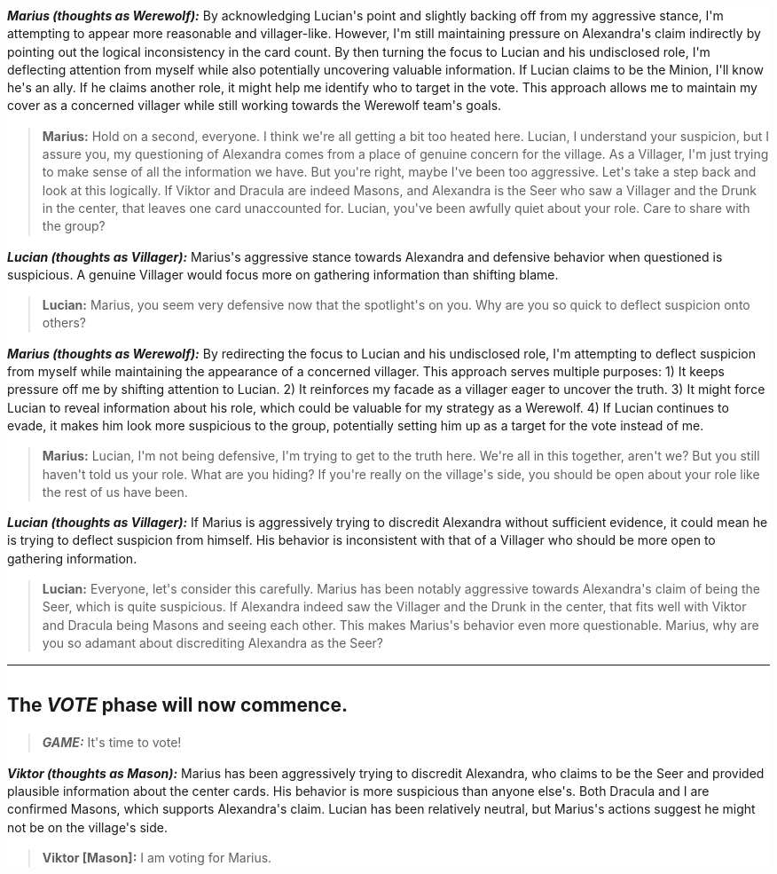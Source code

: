 
***Marius (thoughts as Werewolf):*** By acknowledging Lucian's point and slightly backing off from my aggressive stance, I'm attempting to appear more reasonable and villager-like. However, I'm still maintaining pressure on Alexandra's claim indirectly by pointing out the logical inconsistency in the card count. By then turning the focus to Lucian and his undisclosed role, I'm deflecting attention from myself while also potentially uncovering valuable information. If Lucian claims to be the Minion, I'll know he's an ally. If he claims another role, it might help me identify who to target in the vote. This approach allows me to maintain my cover as a concerned villager while still working towards the Werewolf team's goals.
> **Marius:** Hold on a second, everyone. I think we're all getting a bit too heated here. Lucian, I understand your suspicion, but I assure you, my questioning of Alexandra comes from a place of genuine concern for the village. As a Villager, I'm just trying to make sense of all the information we have. But you're right, maybe I've been too aggressive. Let's take a step back and look at this logically. If Viktor and Dracula are indeed Masons, and Alexandra is the Seer who saw a Villager and the Drunk in the center, that leaves one card unaccounted for. Lucian, you've been awfully quiet about your role. Care to share with the group?


***Lucian (thoughts as Villager):*** Marius's aggressive stance towards Alexandra and defensive behavior when questioned is suspicious. A genuine Villager would focus more on gathering information than shifting blame.
> **Lucian:** Marius, you seem very defensive now that the spotlight's on you. Why are you so quick to deflect suspicion onto others?


***Marius (thoughts as Werewolf):*** By redirecting the focus to Lucian and his undisclosed role, I'm attempting to deflect suspicion from myself while maintaining the appearance of a concerned villager. This approach serves multiple purposes: 1) It keeps pressure off me by shifting attention to Lucian. 2) It reinforces my facade as a villager eager to uncover the truth. 3) It might force Lucian to reveal information about his role, which could be valuable for my strategy as a Werewolf. 4) If Lucian continues to evade, it makes him look more suspicious to the group, potentially setting him up as a target for the vote instead of me.
> **Marius:** Lucian, I'm not being defensive, I'm trying to get to the truth here. We're all in this together, aren't we? But you still haven't told us your role. What are you hiding? If you're really on the village's side, you should be open about your role like the rest of us have been.


***Lucian (thoughts as Villager):*** If Marius is aggressively trying to discredit Alexandra without sufficient evidence, it could mean he is trying to deflect suspicion from himself. His behavior is inconsistent with that of a Villager who should be more open to gathering information.
> **Lucian:** Everyone, let's consider this carefully. Marius has been notably aggressive towards Alexandra's claim of being the Seer, which is quite suspicious. If Alexandra indeed saw the Villager and the Drunk in the center, that fits well with Viktor and Dracula being Masons and seeing each other. This makes Marius's behavior even more questionable. Marius, why are you so adamant about discrediting Alexandra as the Seer?


---

## The ***VOTE*** phase will now commence.


>***GAME:*** It's time to vote!


***Viktor (thoughts as Mason):*** Marius has been aggressively trying to discredit Alexandra, who claims to be the Seer and provided plausible information about the center cards. His behavior is more suspicious than anyone else's. Both Dracula and I are confirmed Masons, which supports Alexandra's claim. Lucian has been relatively neutral, but Marius's actions suggest he might not be on the village's side.
> **Viktor [Mason]:** I am voting for Marius.
